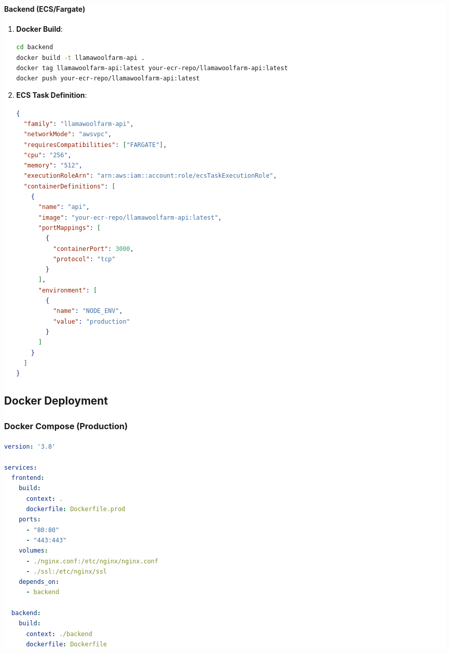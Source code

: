 #### Backend (ECS/Fargate)

1. **Docker Build**:
   ```bash
   cd backend
   docker build -t llamawoolfarm-api .
   docker tag llamawoolfarm-api:latest your-ecr-repo/llamawoolfarm-api:latest
   docker push your-ecr-repo/llamawoolfarm-api:latest
   ```

2. **ECS Task Definition**:
   ```json
   {
     "family": "llamawoolfarm-api",
     "networkMode": "awsvpc",
     "requiresCompatibilities": ["FARGATE"],
     "cpu": "256",
     "memory": "512",
     "executionRoleArn": "arn:aws:iam::account:role/ecsTaskExecutionRole",
     "containerDefinitions": [
       {
         "name": "api",
         "image": "your-ecr-repo/llamawoolfarm-api:latest",
         "portMappings": [
           {
             "containerPort": 3000,
             "protocol": "tcp"
           }
         ],
         "environment": [
           {
             "name": "NODE_ENV",
             "value": "production"
           }
         ]
       }
     ]
   }
   ```

## Docker Deployment

### Docker Compose (Production)

```yaml
version: '3.8'

services:
  frontend:
    build:
      context: .
      dockerfile: Dockerfile.prod
    ports:
      - "80:80"
      - "443:443"
    volumes:
      - ./nginx.conf:/etc/nginx/nginx.conf
      - ./ssl:/etc/nginx/ssl
    depends_on:
      - backend

  backend:
    build:
      context: ./backend
      dockerfile: Dockerfile
```